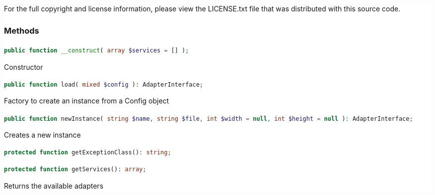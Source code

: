 For the full copyright and license information, please view the LICENSE.txt
file that was distributed with this source code.


### Methods

```php
public function __construct( array $services = [] );
```
Constructor


```php
public function load( mixed $config ): AdapterInterface;
```
Factory to create an instance from a Config object


```php
public function newInstance( string $name, string $file, int $width = null, int $height = null ): AdapterInterface;
```
Creates a new instance


```php
protected function getExceptionClass(): string;
```



```php
protected function getServices(): array;
```
Returns the available adapters


